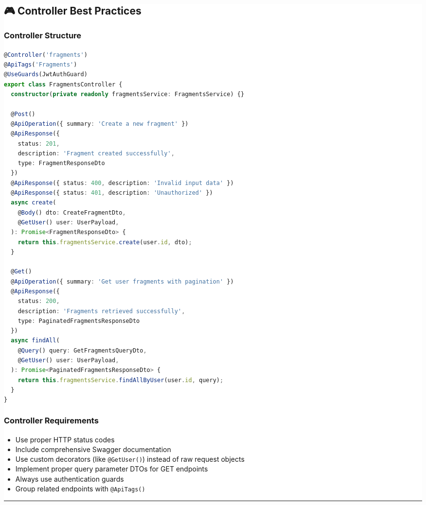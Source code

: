 
## 🎮 Controller Best Practices

### **Controller Structure**
```typescript
@Controller('fragments')
@ApiTags('Fragments')
@UseGuards(JwtAuthGuard)
export class FragmentsController {
  constructor(private readonly fragmentsService: FragmentsService) {}

  @Post()
  @ApiOperation({ summary: 'Create a new fragment' })
  @ApiResponse({ 
    status: 201, 
    description: 'Fragment created successfully',
    type: FragmentResponseDto 
  })
  @ApiResponse({ status: 400, description: 'Invalid input data' })
  @ApiResponse({ status: 401, description: 'Unauthorized' })
  async create(
    @Body() dto: CreateFragmentDto,
    @GetUser() user: UserPayload,
  ): Promise<FragmentResponseDto> {
    return this.fragmentsService.create(user.id, dto);
  }

  @Get()
  @ApiOperation({ summary: 'Get user fragments with pagination' })
  @ApiResponse({ 
    status: 200, 
    description: 'Fragments retrieved successfully',
    type: PaginatedFragmentsResponseDto 
  })
  async findAll(
    @Query() query: GetFragmentsQueryDto,
    @GetUser() user: UserPayload,
  ): Promise<PaginatedFragmentsResponseDto> {
    return this.fragmentsService.findAllByUser(user.id, query);
  }
}
```

### **Controller Requirements**
- Use proper HTTP status codes
- Include comprehensive Swagger documentation
- Use custom decorators (like `@GetUser()`) instead of raw request objects
- Implement proper query parameter DTOs for GET endpoints
- Always use authentication guards
- Group related endpoints with `@ApiTags()`

---